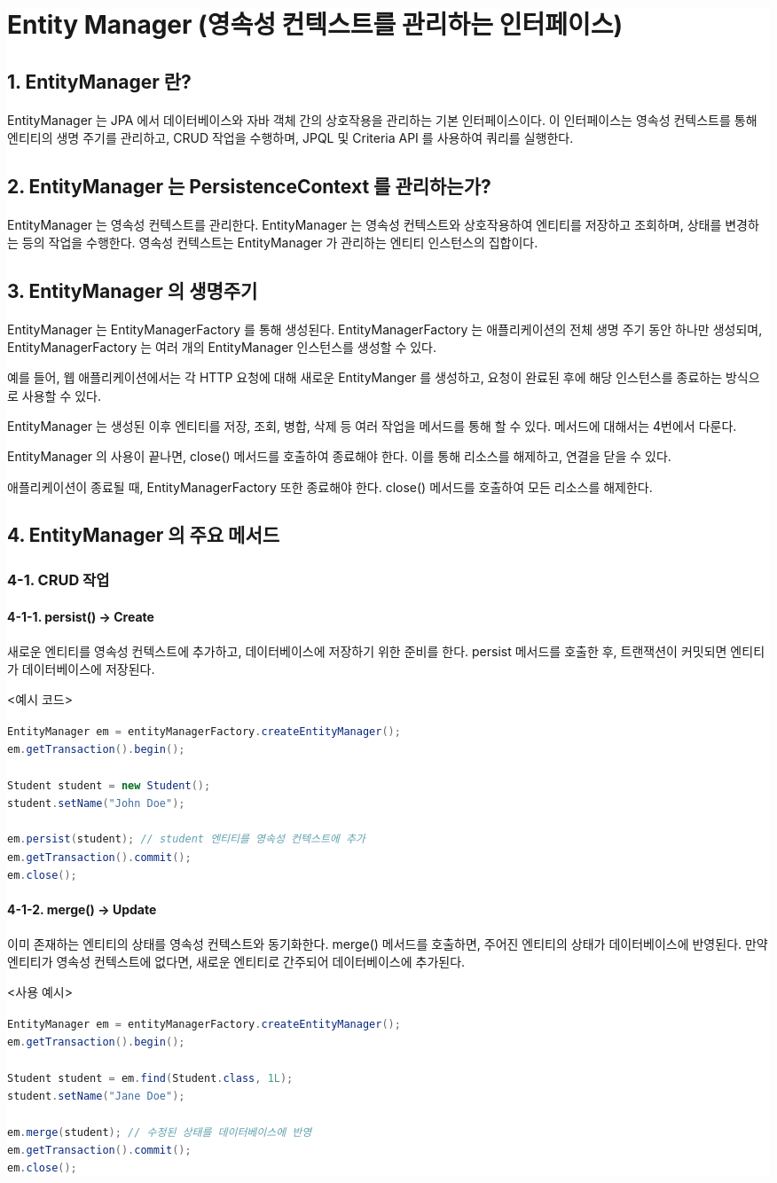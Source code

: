 # Entity Manager (영속성 컨텍스트를 관리하는 인터페이스)

## 1. EntityManager 란?
EntityManager 는 JPA 에서 데이터베이스와 자바 객체 간의 상호작용을 관리하는 기본 인터페이스이다. 이 인터페이스는 영속성 컨텍스트를 통해 엔티티의 생명 주기를 관리하고, CRUD 작업을 수행하며, JPQL 및 Criteria API 를 사용하여 쿼리를 실행한다.

## 2. EntityManager 는 PersistenceContext 를 관리하는가?
EntityManager 는 영속성 컨텍스트를 관리한다. EntityManager 는 영속성 컨텍스트와 상호작용하여 엔티티를 저장하고 조회하며, 상태를 변경하는 등의 작업을 수행한다. 영속성 컨텍스트는 EntityManager 가 관리하는 엔티티 인스턴스의 집합이다.

## 3. EntityManager 의 생명주기
EntityManager 는 EntityManagerFactory 를 통해 생성된다. EntityManagerFactory 는 애플리케이션의 전체 생명 주기 동안 하나만 생성되며, EntityManagerFactory 는 여러 개의 EntityManager 인스턴스를 생성할 수 있다.

예를 들어, 웹 애플리케이션에서는 각 HTTP 요청에 대해 새로운 EntityManger 를 생성하고, 요청이 완료된 후에 해당 인스턴스를 종료하는 방식으로 사용할 수 있다.

EntityManager 는 생성된 이후 엔티티를 저장, 조회, 병합, 삭제 등 여러 작업을 메서드를 통해 할 수 있다. 메서드에 대해서는 4번에서 다룬다.

EntityManager 의 사용이 끝나면, close() 메서드를 호출하여 종료해야 한다. 이를 통해 리소스를 해제하고, 연결을 닫을 수 있다.

애플리케이션이 종료될 때, EntityManagerFactory 또한 종료해야 한다. close() 메서드를 호출하여 모든 리소스를 해제한다.

## 4. EntityManager 의 주요 메서드

### 4-1. CRUD 작업

#### 4-1-1. persist() -> Create
새로운 엔티티를 영속성 컨텍스트에 추가하고, 데이터베이스에 저장하기 위한 준비를 한다. persist 메서드를 호출한 후, 트랜잭션이 커밋되면 엔티티가 데이터베이스에 저장된다.

<예시 코드>
```java
EntityManager em = entityManagerFactory.createEntityManager();
em.getTransaction().begin();

Student student = new Student();
student.setName("John Doe");

em.persist(student); // student 엔티티를 영속성 컨텍스트에 추가
em.getTransaction().commit();
em.close();
```

#### 4-1-2. merge() -> Update
이미 존재하는 엔티티의 상태를 영속성 컨텍스트와 동기화한다. merge() 메서드를 호출하면, 주어진 엔티티의 상태가 데이터베이스에 반영된다. 만약 엔티티가 영속성 컨텍스트에 없다면, 새로운 엔티티로 간주되어 데이터베이스에 추가된다.

<사용 예시>
```java
EntityManager em = entityManagerFactory.createEntityManager();
em.getTransaction().begin();

Student student = em.find(Student.class, 1L);
student.setName("Jane Doe");

em.merge(student); // 수정된 상태를 데이터베이스에 반영
em.getTransaction().commit();
em.close();
```

